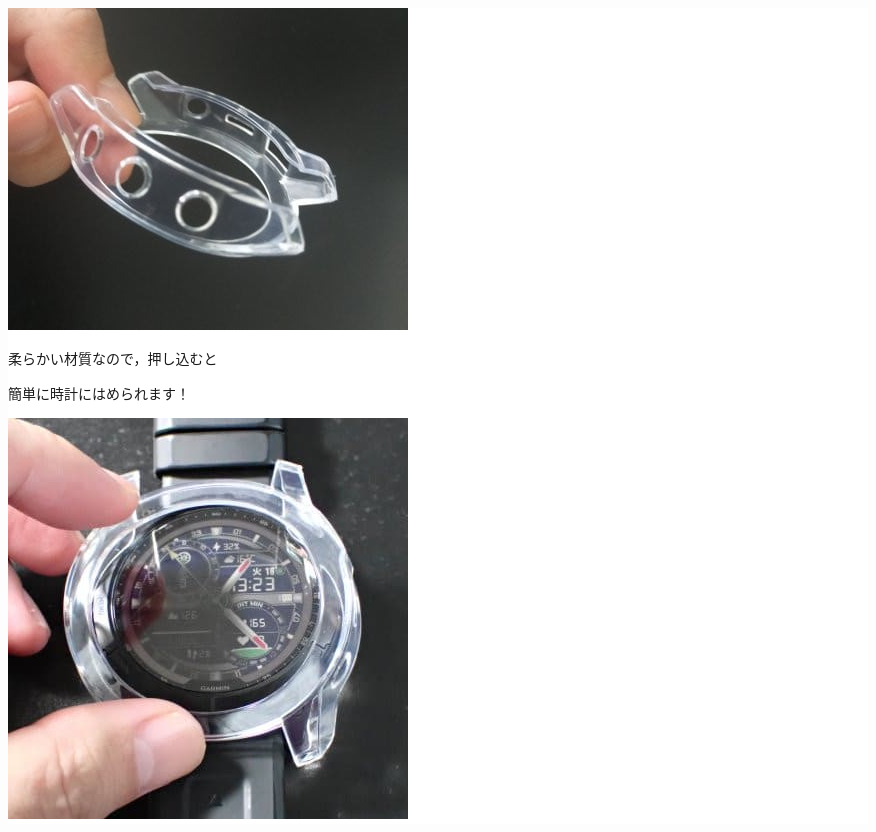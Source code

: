 







![594fb7a2f3e2a1b52478770465dbe20e.jpg](images/594fb7a2f3e2a1b52478770465dbe20e.jpg)







柔らかい材質なので，押し込むと


簡単に時計にはめられます！




![4c015b8747564b2fdcc3c61a418c3a35.jpg](images/4c015b8747564b2fdcc3c61a418c3a35.jpg)
